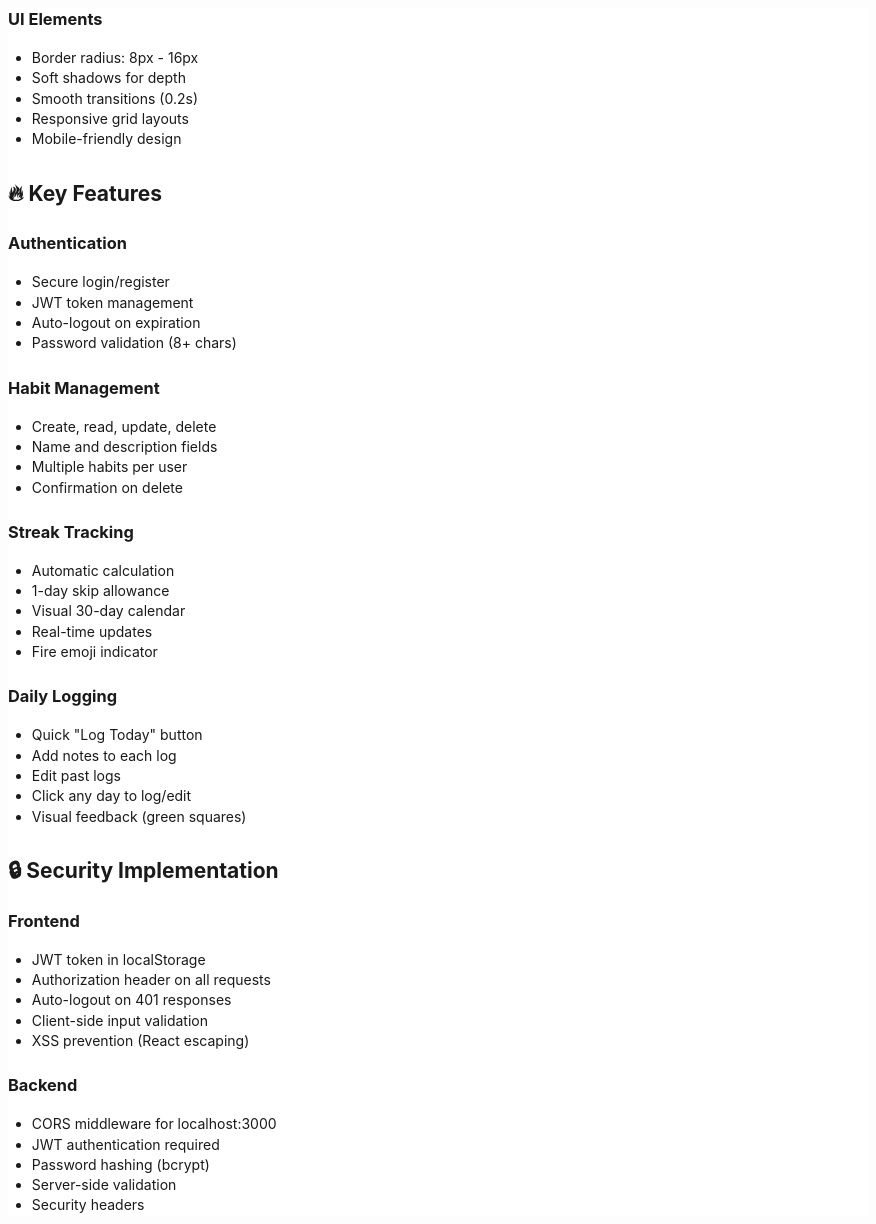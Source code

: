 ### UI Elements
- Border radius: 8px - 16px
- Soft shadows for depth
- Smooth transitions (0.2s)
- Responsive grid layouts
- Mobile-friendly design

## 🔥 Key Features

### Authentication
- Secure login/register
- JWT token management
- Auto-logout on expiration
- Password validation (8+ chars)

### Habit Management
- Create, read, update, delete
- Name and description fields
- Multiple habits per user
- Confirmation on delete

### Streak Tracking
- Automatic calculation
- 1-day skip allowance
- Visual 30-day calendar
- Real-time updates
- Fire emoji indicator

### Daily Logging
- Quick "Log Today" button
- Add notes to each log
- Edit past logs
- Click any day to log/edit
- Visual feedback (green squares)

## 🔒 Security Implementation

### Frontend
- JWT token in localStorage
- Authorization header on all requests
- Auto-logout on 401 responses
- Client-side input validation
- XSS prevention (React escaping)

### Backend
- CORS middleware for localhost:3000
- JWT authentication required
- Password hashing (bcrypt)
- Server-side validation
- Security headers

